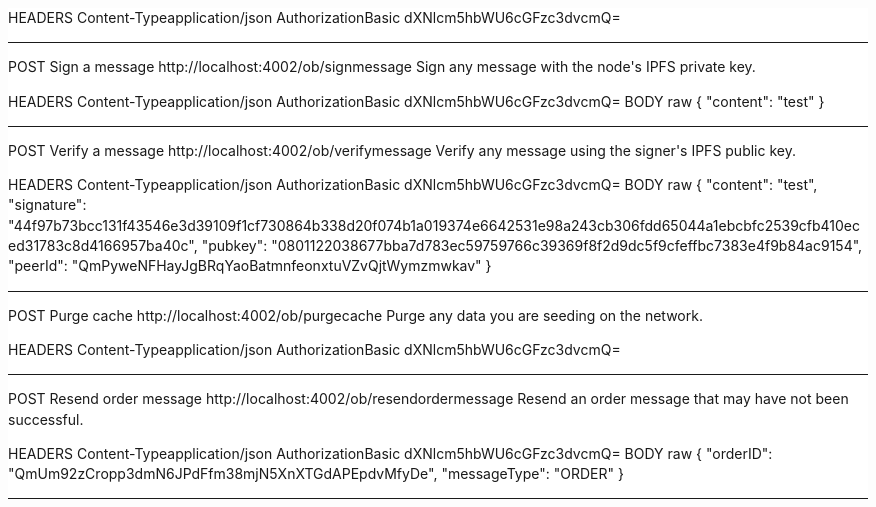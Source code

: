 HEADERS
Content-Typeapplication/json
AuthorizationBasic dXNlcm5hbWU6cGFzc3dvcmQ=
______________________________________________________________


POST Sign a message 
http://localhost:4002/ob/signmessage
Sign any message with the node's IPFS private key.

HEADERS
Content-Typeapplication/json
AuthorizationBasic dXNlcm5hbWU6cGFzc3dvcmQ=
BODY raw
{
	"content": "test"
}

______________________________________________________________


POST Verify a message 
http://localhost:4002/ob/verifymessage
Verify any message using the signer's IPFS public key.

HEADERS
Content-Typeapplication/json
AuthorizationBasic dXNlcm5hbWU6cGFzc3dvcmQ=
BODY raw
{
    "content": "test",
    "signature": "44f97b73bcc131f43546e3d39109f1cf730864b338d20f074b1a019374e6642531e98a243cb306fdd65044a1ebcbfc2539cfb410eced31783c8d4166957ba40c",
    "pubkey": "0801122038677bba7d783ec59759766c39369f8f2d9dc5f9cfeffbc7383e4f9b84ac9154",
    "peerId": "QmPyweNFHayJgBRqYaoBatmnfeonxtuVZvQjtWymzmwkav"
}

______________________________________________________________


POST Purge cache 
http://localhost:4002/ob/purgecache
Purge any data you are seeding on the network.

HEADERS
Content-Typeapplication/json
AuthorizationBasic dXNlcm5hbWU6cGFzc3dvcmQ=
____________________________________________________________

POST Resend order message 
http://localhost:4002/ob/resendordermessage
Resend an order message that may have not been successful.

HEADERS
Content-Typeapplication/json
AuthorizationBasic dXNlcm5hbWU6cGFzc3dvcmQ=
BODY raw
{
    "orderID": "QmUm92zCropp3dmN6JPdFfm38mjN5XnXTGdAPEpdvMfyDe",
    "messageType": "ORDER"
}
_______________________________________________________________

